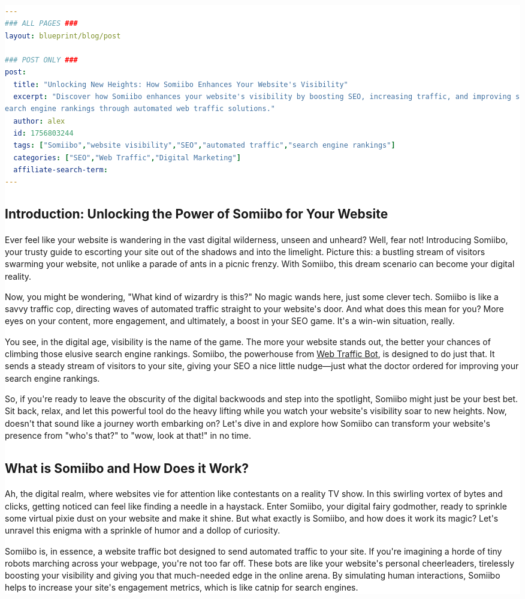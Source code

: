 ```yaml
---
### ALL PAGES ###
layout: blueprint/blog/post

### POST ONLY ###
post:
  title: "Unlocking New Heights: How Somiibo Enhances Your Website's Visibility"
  excerpt: "Discover how Somiibo enhances your website's visibility by boosting SEO, increasing traffic, and improving search engine rankings through automated web traffic solutions."
  author: alex
  id: 1756803244
  tags: ["Somiibo","website visibility","SEO","automated traffic","search engine rankings"]
  categories: ["SEO","Web Traffic","Digital Marketing"]
  affiliate-search-term: 
---
```


## Introduction: Unlocking the Power of Somiibo for Your Website

Ever feel like your website is wandering in the vast digital wilderness, unseen and unheard? Well, fear not! Introducing Somiibo, your trusty guide to escorting your site out of the shadows and into the limelight. Picture this: a bustling stream of visitors swarming your website, not unlike a parade of ants in a picnic frenzy. With Somiibo, this dream scenario can become your digital reality. 

Now, you might be wondering, "What kind of wizardry is this?" No magic wands here, just some clever tech. Somiibo is like a savvy traffic cop, directing waves of automated traffic straight to your website's door. And what does this mean for you? More eyes on your content, more engagement, and ultimately, a boost in your SEO game. It's a win-win situation, really. 

You see, in the digital age, visibility is the name of the game. The more your website stands out, the better your chances of climbing those elusive search engine rankings. Somiibo, the powerhouse from [Web Traffic Bot](https://webtrafficbot.com), is designed to do just that. It sends a steady stream of visitors to your site, giving your SEO a nice little nudge—just what the doctor ordered for improving your search engine rankings. 

So, if you're ready to leave the obscurity of the digital backwoods and step into the spotlight, Somiibo might just be your best bet. Sit back, relax, and let this powerful tool do the heavy lifting while you watch your website's visibility soar to new heights. Now, doesn't that sound like a journey worth embarking on? Let's dive in and explore how Somiibo can transform your website's presence from "who's that?" to "wow, look at that!" in no time.

## What is Somiibo and How Does it Work?

Ah, the digital realm, where websites vie for attention like contestants on a reality TV show. In this swirling vortex of bytes and clicks, getting noticed can feel like finding a needle in a haystack. Enter Somiibo, your digital fairy godmother, ready to sprinkle some virtual pixie dust on your website and make it shine. But what exactly is Somiibo, and how does it work its magic? Let's unravel this enigma with a sprinkle of humor and a dollop of curiosity.

Somiibo is, in essence, a website traffic bot designed to send automated traffic to your site. If you're imagining a horde of tiny robots marching across your webpage, you're not too far off. These bots are like your website's personal cheerleaders, tirelessly boosting your visibility and giving you that much-needed edge in the online arena. By simulating human interactions, Somiibo helps to increase your site's engagement metrics, which is like catnip for search engines. 
